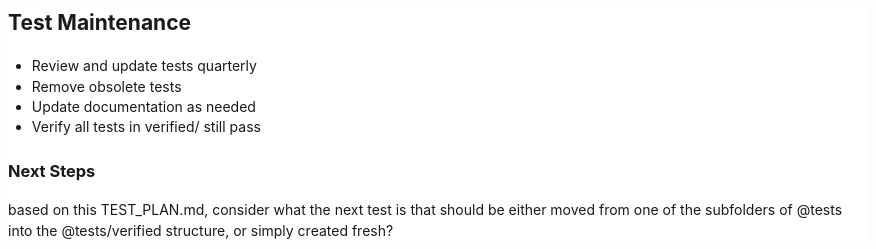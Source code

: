 ## Test Maintenance

- Review and update tests quarterly
- Remove obsolete tests
- Update documentation as needed
- Verify all tests in verified/ still pass

### Next Steps
based on this TEST_PLAN.md, consider what the next test is that should be either moved from one of the subfolders of @tests into the @tests/verified  structure, or simply created fresh? 
